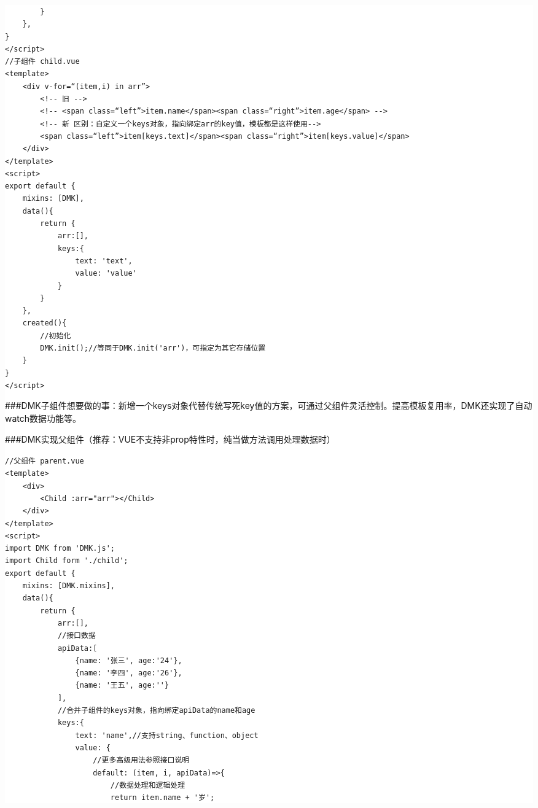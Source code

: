 ```
        }
    },
}	
</script>
//子组件 child.vue 
<template>
    <div v-for=“(item,i) in arr”>
    	<!-- 旧 -->
    	<!-- <span class=“left”>item.name</span><span class=“right”>item.age</span> -->
    	<!-- 新 区别：自定义一个keys对象，指向绑定arr的key值，模板都是这样使用-->
    	<span class=“left”>item[keys.text]</span><span class=“right”>item[keys.value]</span>
    </div>
</template>
<script>
export default {
	mixins: [DMK],
    data(){
        return {
        	arr:[],
            keys:{
            	text: 'text',
            	value: 'value'
            }
        }
    },
    created(){
    	//初始化
    	DMK.init();//等同于DMK.init('arr')，可指定为其它存储位置    	
    }
}
</script>
```
###DMK子组件想要做的事：新增一个keys对象代替传统写死key值的方案，可通过父组件灵活控制。提高模板复用率，DMK还实现了自动watch数据功能等。

###DMK实现父组件（推荐：VUE不支持非prop特性时，纯当做方法调用处理数据时）
```
//父组件 parent.vue
<template>
    <div>
        <Child :arr="arr"></Child>
    </div>
</template>
<script>
import DMK from 'DMK.js';
import Child form './child';
export default {
	mixins: [DMK.mixins],
    data(){
        return {
        	arr:[],
            //接口数据
            apiData:[
            	{name: '张三', age:'24'},
            	{name: '李四', age:'26'},
            	{name: '王五', age:''}
            ],
            //合并子组件的keys对象，指向绑定apiData的name和age
            keys:{
            	text: 'name',//支持string、function、object
            	value: {
            		//更多高级用法参照接口说明
            		default: (item, i, apiData)=>{
	            		//数据处理和逻辑处理
	            		return item.name + '岁';
```
